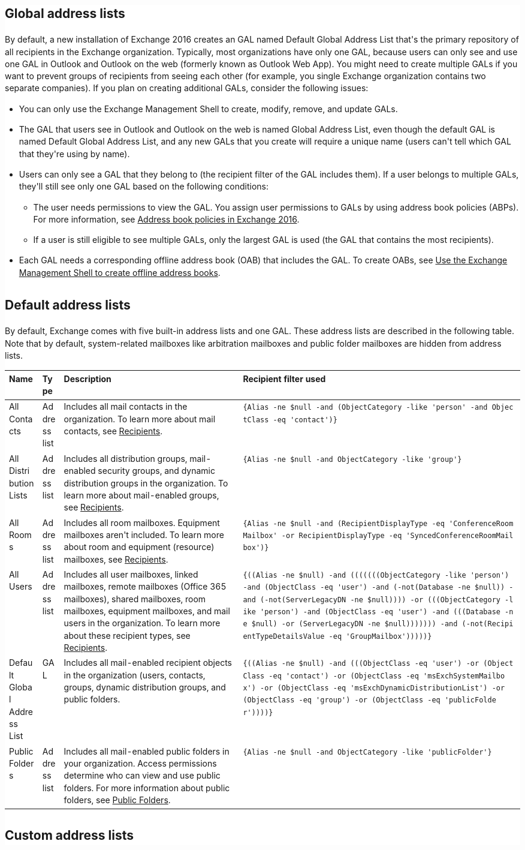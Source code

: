 ## Global address lists
<a name="GALs"> </a>

By default, a new installation of Exchange 2016 creates an GAL named Default Global Address List that's the primary repository of all recipients in the Exchange organization. Typically, most organizations have only one GAL, because users can only see and use one GAL in Outlook and Outlook on the web (formerly known as Outlook Web App). You might need to create multiple GALs if you want to prevent groups of recipients from seeing each other (for example, you single Exchange organization contains two separate companies). If you plan on creating additional GALs, consider the following issues:
  
- You can only use the Exchange Management Shell to create, modify, remove, and update GALs.
    
- The GAL that users see in Outlook and Outlook on the web is named Global Address List, even though the default GAL is named Default Global Address List, and any new GALs that you create will require a unique name (users can't tell which GAL that they're using by name).
    
- Users can only see a GAL that they belong to (the recipient filter of the GAL includes them). If a user belongs to multiple GALs, they'll still see only one GAL based on the following conditions:
    
  - The user needs permissions to view the GAL. You assign user permissions to GALs by using address book policies (ABPs). For more information, see [Address book policies in Exchange 2016](../../email-addresses-and-address-books/address-book-policies/address-book-policies.md).
    
  - If a user is still eligible to see multiple GALs, only the largest GAL is used (the GAL that contains the most recipients).
    
- Each GAL needs a corresponding offline address book (OAB) that includes the GAL. To create OABs, see [Use the Exchange Management Shell to create offline address books](../../email-addresses-and-address-books/offline-address-books/offline-address-book-procedures.md#CreateOAB).
    
## Default address lists
<a name="DALists"> </a>

By default, Exchange comes with five built-in address lists and one GAL. These address lists are described in the following table. Note that by default, system-related mailboxes like arbitration mailboxes and public folder mailboxes are hidden from address lists.
  
|**Name**|**Type**|**Description**|**Recipient filter used**|
|:-----|:-----|:-----|:-----|
|All Contacts  <br/> |Address list  <br/> |Includes all mail contacts in the organization. To learn more about mail contacts, see [Recipients](../../recipients-0/recipients-0.md).  <br/> | `{Alias -ne $null -and (ObjectCategory -like 'person' -and ObjectClass -eq 'contact')}` <br/> |
|All Distribution Lists  <br/> |Address list  <br/> |Includes all distribution groups, mail-enabled security groups, and dynamic distribution groups in the organization. To learn more about mail-enabled groups, see [Recipients](../../recipients-0/recipients-0.md).  <br/> | `{Alias -ne $null -and ObjectCategory -like 'group'}` <br/> |
|All Rooms  <br/> |Address list  <br/> |Includes all room mailboxes. Equipment mailboxes aren't included. To learn more about room and equipment (resource) mailboxes, see [Recipients](../../recipients-0/recipients-0.md).  <br/> | `{Alias -ne $null -and (RecipientDisplayType -eq 'ConferenceRoomMailbox' -or RecipientDisplayType -eq 'SyncedConferenceRoomMailbox')}` <br/> |
|All Users  <br/> |Address list  <br/> |Includes all user mailboxes, linked mailboxes, remote mailboxes (Office 365 mailboxes), shared mailboxes, room mailboxes, equipment mailboxes, and mail users in the organization. To learn more about these recipient types, see [Recipients](../../recipients-0/recipients-0.md).  <br/> | `{((Alias -ne $null) -and (((((((ObjectCategory -like 'person') -and (ObjectClass -eq 'user') -and (-not(Database -ne $null)) -and (-not(ServerLegacyDN -ne $null)))) -or (((ObjectCategory -like 'person') -and (ObjectClass -eq 'user') -and (((Database -ne $null) -or (ServerLegacyDN -ne $null))))))) -and (-not(RecipientTypeDetailsValue -eq 'GroupMailbox')))))}` <br/> |
|Default Global Address List  <br/> |GAL  <br/> |Includes all mail-enabled recipient objects in the organization (users, contacts, groups, dynamic distribution groups, and public folders.  <br/> | `{((Alias -ne $null) -and (((ObjectClass -eq 'user') -or (ObjectClass -eq 'contact') -or (ObjectClass -eq 'msExchSystemMailbox') -or (ObjectClass -eq 'msExchDynamicDistributionList') -or (ObjectClass -eq 'group') -or (ObjectClass -eq 'publicFolder'))))}` <br/> |
|Public Folders  <br/> |Address list  <br/> |Includes all mail-enabled public folders in your organization. Access permissions determine who can view and use public folders. For more information about public folders, see [Public Folders](http://technet.microsoft.com/library/94c4fb69-9234-4b34-8c1c-da2a0a11da65.aspx).  <br/> | `{Alias -ne $null -and ObjectCategory -like 'publicFolder'}` <br/> |
   
## Custom address lists
<a name="CALists"> </a>
